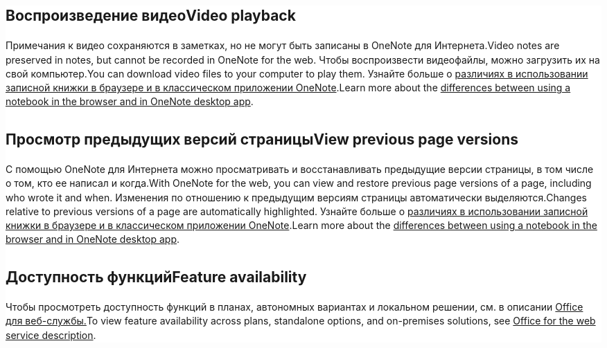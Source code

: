 ## <a name="video-playback"></a><span data-ttu-id="fef1d-240">Воспроизведение видео</span><span class="sxs-lookup"><span data-stu-id="fef1d-240">Video playback</span></span>

<span data-ttu-id="fef1d-241">Примечания к видео сохраняются в заметках, но не могут быть записаны в OneNote для Интернета.</span><span class="sxs-lookup"><span data-stu-id="fef1d-241">Video notes are preserved in notes, but cannot be recorded in OneNote for the web.</span></span> <span data-ttu-id="fef1d-242">Чтобы воспроизвести видеофайлы, можно загрузить их на свой компьютер.</span><span class="sxs-lookup"><span data-stu-id="fef1d-242">You can download video files to your computer to play them.</span></span> <span data-ttu-id="fef1d-243">Узнайте больше о [различиях в использовании записной книжки в браузере и в классическом приложении OneNote](https://go.microsoft.com/fwlink/p/?LinkId=272946).</span><span class="sxs-lookup"><span data-stu-id="fef1d-243">Learn more about the [differences between using a notebook in the browser and in OneNote desktop app](https://go.microsoft.com/fwlink/p/?LinkId=272946).</span></span>
  
## <a name="view-previous-page-versions"></a><span data-ttu-id="fef1d-244">Просмотр предыдущих версий страницы</span><span class="sxs-lookup"><span data-stu-id="fef1d-244">View previous page versions</span></span>

<span data-ttu-id="fef1d-245">С помощью OneNote для Интернета можно просматривать и восстанавливать предыдущие версии страницы, в том числе о том, кто ее написал и когда.</span><span class="sxs-lookup"><span data-stu-id="fef1d-245">With OneNote for the web, you can view and restore previous page versions of a page, including who wrote it and when.</span></span> <span data-ttu-id="fef1d-246">Изменения по отношению к предыдущим версиям страницы автоматически выделяются.</span><span class="sxs-lookup"><span data-stu-id="fef1d-246">Changes relative to previous versions of a page are automatically highlighted.</span></span> <span data-ttu-id="fef1d-247">Узнайте больше о [различиях в использовании записной книжки в браузере и в классическом приложении OneNote](https://go.microsoft.com/fwlink/p/?LinkId=272946).</span><span class="sxs-lookup"><span data-stu-id="fef1d-247">Learn more about the [differences between using a notebook in the browser and in OneNote desktop app](https://go.microsoft.com/fwlink/p/?LinkId=272946).</span></span>
  
## <a name="feature-availability"></a><span data-ttu-id="fef1d-248">Доступность функций</span><span class="sxs-lookup"><span data-stu-id="fef1d-248">Feature availability</span></span>

<span data-ttu-id="fef1d-249">Чтобы просмотреть доступность функций в планах, автономных вариантах и локальном решении, см. в описании [Office для веб-службы.](office-online-service-description.md)</span><span class="sxs-lookup"><span data-stu-id="fef1d-249">To view feature availability across plans, standalone options, and on-premises solutions, see [Office for the web service description](office-online-service-description.md).</span></span>
